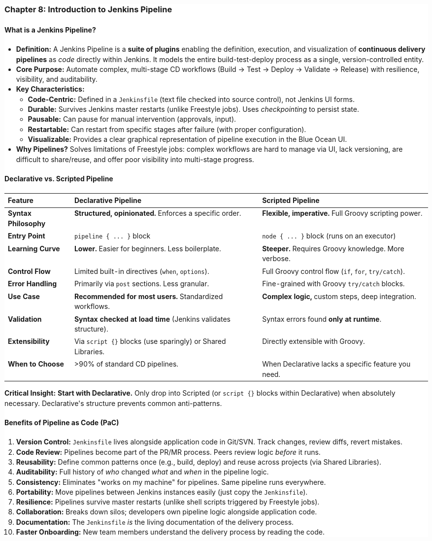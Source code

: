 ### **Chapter 8: Introduction to Jenkins Pipeline**

#### **What is a Jenkins Pipeline?**
*   **Definition:** A Jenkins Pipeline is a **suite of plugins** enabling the definition, execution, and visualization of **continuous delivery pipelines** as *code* directly within Jenkins. It models the entire build-test-deploy process as a single, version-controlled entity.
*   **Core Purpose:** Automate complex, multi-stage CD workflows (Build → Test → Deploy → Validate → Release) with resilience, visibility, and auditability.
*   **Key Characteristics:**
    *   **Code-Centric:** Defined in a `Jenkinsfile` (text file checked into source control), not Jenkins UI forms.
    *   **Durable:** Survives Jenkins master restarts (unlike Freestyle jobs). Uses *checkpointing* to persist state.
    *   **Pausable:** Can pause for manual intervention (approvals, input).
    *   **Restartable:** Can restart from specific stages after failure (with proper configuration).
    *   **Visualizable:** Provides a clear graphical representation of pipeline execution in the Blue Ocean UI.
*   **Why Pipelines?** Solves limitations of Freestyle jobs: complex workflows are hard to manage via UI, lack versioning, are difficult to share/reuse, and offer poor visibility into multi-stage progress.

#### **Declarative vs. Scripted Pipeline**
| Feature                | Declarative Pipeline                                     | Scripted Pipeline                                      |
| :--------------------- | :------------------------------------------------------- | :----------------------------------------------------- |
| **Syntax Philosophy**  | **Structured, opinionated.** Enforces a specific order.  | **Flexible, imperative.** Full Groovy scripting power. |
| **Entry Point**        | `pipeline { ... }` block                                 | `node { ... }` block (runs on an executor)             |
| **Learning Curve**     | **Lower.** Easier for beginners. Less boilerplate.       | **Steeper.** Requires Groovy knowledge. More verbose.  |
| **Control Flow**       | Limited built-in directives (`when`, `options`).         | Full Groovy control flow (`if`, `for`, `try/catch`).   |
| **Error Handling**     | Primarily via `post` sections. Less granular.            | Fine-grained with Groovy `try/catch` blocks.           |
| **Use Case**           | **Recommended for most users.** Standardized workflows.  | **Complex logic,** custom steps, deep integration.     |
| **Validation**         | **Syntax checked at load time** (Jenkins validates structure). | Syntax errors found **only at runtime**.               |
| **Extensibility**      | Via `script {}` blocks (use sparingly) or Shared Libraries. | Directly extensible with Groovy.                       |
| **When to Choose**     | >90% of standard CD pipelines.                           | When Declarative lacks a specific feature you need.    |

**Critical Insight:** **Start with Declarative.** Only drop into Scripted (or `script {}` blocks within Declarative) when absolutely necessary. Declarative's structure prevents common anti-patterns.

#### **Benefits of Pipeline as Code (PaC)**
1.  **Version Control:** `Jenkinsfile` lives alongside application code in Git/SVN. Track changes, review diffs, revert mistakes.
2.  **Code Review:** Pipelines become part of the PR/MR process. Peers review logic *before* it runs.
3.  **Reusability:** Define common patterns once (e.g., build, deploy) and reuse across projects (via Shared Libraries).
4.  **Auditability:** Full history of *who* changed *what* and *when* in the pipeline logic.
5.  **Consistency:** Eliminates "works on my machine" for pipelines. Same pipeline runs everywhere.
6.  **Portability:** Move pipelines between Jenkins instances easily (just copy the `Jenkinsfile`).
7.  **Resilience:** Pipelines survive master restarts (unlike shell scripts triggered by Freestyle jobs).
8.  **Collaboration:** Breaks down silos; developers own pipeline logic alongside application code.
9.  **Documentation:** The `Jenkinsfile` *is* the living documentation of the delivery process.
10. **Faster Onboarding:** New team members understand the delivery process by reading the code.
